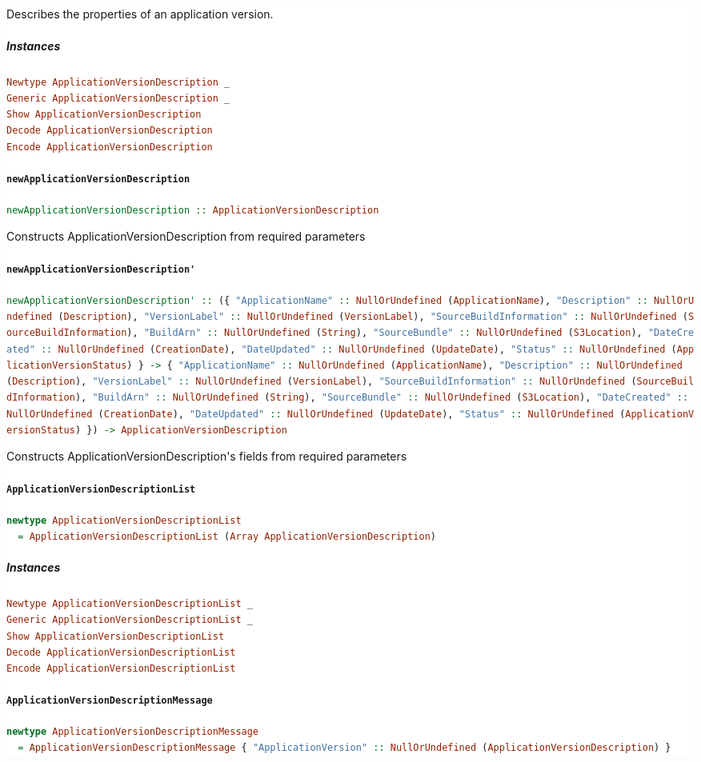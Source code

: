 <p>Describes the properties of an application version.</p>

##### Instances
``` purescript
Newtype ApplicationVersionDescription _
Generic ApplicationVersionDescription _
Show ApplicationVersionDescription
Decode ApplicationVersionDescription
Encode ApplicationVersionDescription
```

#### `newApplicationVersionDescription`

``` purescript
newApplicationVersionDescription :: ApplicationVersionDescription
```

Constructs ApplicationVersionDescription from required parameters

#### `newApplicationVersionDescription'`

``` purescript
newApplicationVersionDescription' :: ({ "ApplicationName" :: NullOrUndefined (ApplicationName), "Description" :: NullOrUndefined (Description), "VersionLabel" :: NullOrUndefined (VersionLabel), "SourceBuildInformation" :: NullOrUndefined (SourceBuildInformation), "BuildArn" :: NullOrUndefined (String), "SourceBundle" :: NullOrUndefined (S3Location), "DateCreated" :: NullOrUndefined (CreationDate), "DateUpdated" :: NullOrUndefined (UpdateDate), "Status" :: NullOrUndefined (ApplicationVersionStatus) } -> { "ApplicationName" :: NullOrUndefined (ApplicationName), "Description" :: NullOrUndefined (Description), "VersionLabel" :: NullOrUndefined (VersionLabel), "SourceBuildInformation" :: NullOrUndefined (SourceBuildInformation), "BuildArn" :: NullOrUndefined (String), "SourceBundle" :: NullOrUndefined (S3Location), "DateCreated" :: NullOrUndefined (CreationDate), "DateUpdated" :: NullOrUndefined (UpdateDate), "Status" :: NullOrUndefined (ApplicationVersionStatus) }) -> ApplicationVersionDescription
```

Constructs ApplicationVersionDescription's fields from required parameters

#### `ApplicationVersionDescriptionList`

``` purescript
newtype ApplicationVersionDescriptionList
  = ApplicationVersionDescriptionList (Array ApplicationVersionDescription)
```

##### Instances
``` purescript
Newtype ApplicationVersionDescriptionList _
Generic ApplicationVersionDescriptionList _
Show ApplicationVersionDescriptionList
Decode ApplicationVersionDescriptionList
Encode ApplicationVersionDescriptionList
```

#### `ApplicationVersionDescriptionMessage`

``` purescript
newtype ApplicationVersionDescriptionMessage
  = ApplicationVersionDescriptionMessage { "ApplicationVersion" :: NullOrUndefined (ApplicationVersionDescription) }
```
